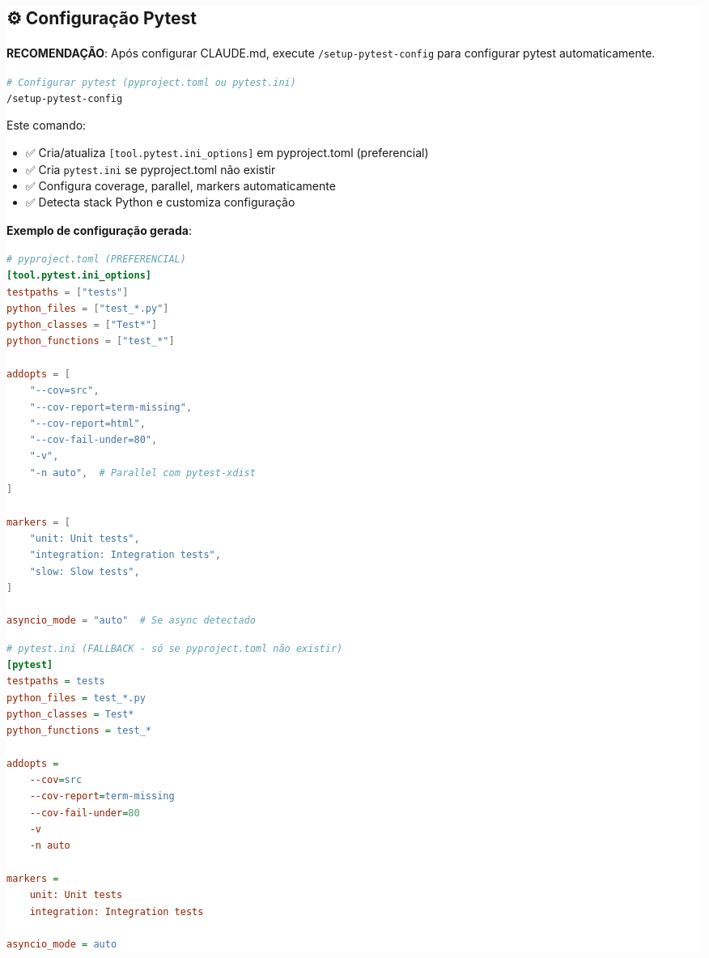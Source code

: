 ## ⚙️ Configuração Pytest

**RECOMENDAÇÃO**: Após configurar CLAUDE.md, execute `/setup-pytest-config` para configurar pytest automaticamente.

```bash
# Configurar pytest (pyproject.toml ou pytest.ini)
/setup-pytest-config
```

Este comando:
- ✅ Cria/atualiza `[tool.pytest.ini_options]` em pyproject.toml (preferencial)
- ✅ Cria `pytest.ini` se pyproject.toml não existir
- ✅ Configura coverage, parallel, markers automaticamente
- ✅ Detecta stack Python e customiza configuração

**Exemplo de configuração gerada**:

```toml
# pyproject.toml (PREFERENCIAL)
[tool.pytest.ini_options]
testpaths = ["tests"]
python_files = ["test_*.py"]
python_classes = ["Test*"]
python_functions = ["test_*"]

addopts = [
    "--cov=src",
    "--cov-report=term-missing",
    "--cov-report=html",
    "--cov-fail-under=80",
    "-v",
    "-n auto",  # Parallel com pytest-xdist
]

markers = [
    "unit: Unit tests",
    "integration: Integration tests",
    "slow: Slow tests",
]

asyncio_mode = "auto"  # Se async detectado
```

```ini
# pytest.ini (FALLBACK - só se pyproject.toml não existir)
[pytest]
testpaths = tests
python_files = test_*.py
python_classes = Test*
python_functions = test_*

addopts =
    --cov=src
    --cov-report=term-missing
    --cov-fail-under=80
    -v
    -n auto

markers =
    unit: Unit tests
    integration: Integration tests

asyncio_mode = auto
```
